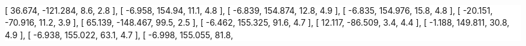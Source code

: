 [
 36.674,
-121.284,
8.6,
2.8 
],
[
 -6.958,
154.94,
11.1,
4.8 
],
[
 -6.839,
154.874,
12.8,
4.9 
],
[
 -6.835,
154.976,
15.8,
4.8 
],
[
 -20.151,
-70.916,
11.2,
3.9 
],
[
 65.139,
-148.467,
99.5,
2.5 
],
[
 -6.462,
155.325,
91.6,
4.7 
],
[
 12.117,
-86.509,
3.4,
4.4 
],
[
 -1.188,
149.811,
30.8,
4.9 
],
[
 -6.938,
155.022,
63.1,
4.7 
],
[
 -6.998,
155.055,
81.8,